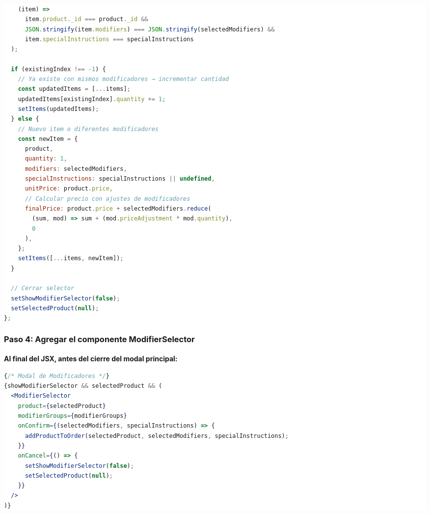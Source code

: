 ```jsx
    (item) =>
      item.product._id === product._id &&
      JSON.stringify(item.modifiers) === JSON.stringify(selectedModifiers) &&
      item.specialInstructions === specialInstructions
  );

  if (existingIndex !== -1) {
    // Ya existe con mismos modificadores → incrementar cantidad
    const updatedItems = [...items];
    updatedItems[existingIndex].quantity += 1;
    setItems(updatedItems);
  } else {
    // Nuevo item o diferentes modificadores
    const newItem = {
      product,
      quantity: 1,
      modifiers: selectedModifiers,
      specialInstructions: specialInstructions || undefined,
      unitPrice: product.price,
      // Calcular precio con ajustes de modificadores
      finalPrice: product.price + selectedModifiers.reduce(
        (sum, mod) => sum + (mod.priceAdjustment * mod.quantity),
        0
      ),
    };
    setItems([...items, newItem]);
  }

  // Cerrar selector
  setShowModifierSelector(false);
  setSelectedProduct(null);
};
```

### Paso 4: Agregar el componente ModifierSelector

**Al final del JSX, antes del cierre del modal principal:**

```jsx
{/* Modal de Modificadores */}
{showModifierSelector && selectedProduct && (
  <ModifierSelector
    product={selectedProduct}
    modifierGroups={modifierGroups}
    onConfirm={(selectedModifiers, specialInstructions) => {
      addProductToOrder(selectedProduct, selectedModifiers, specialInstructions);
    }}
    onCancel={() => {
      setShowModifierSelector(false);
      setSelectedProduct(null);
    }}
  />
)}
```
